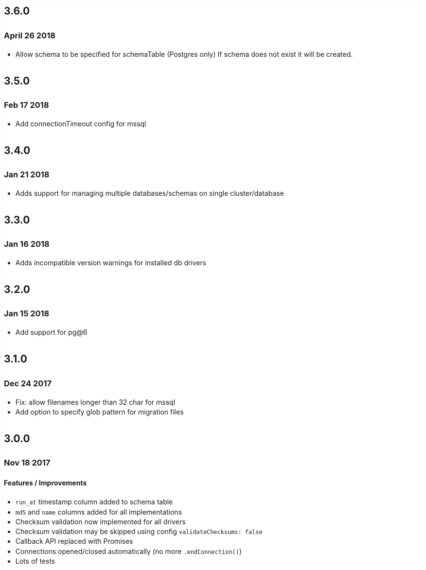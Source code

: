 ## 3.6.0

### April 26 2018

- Allow schema to be specified for schemaTable (Postgres only) If schema does
  not exist it will be created.

## 3.5.0

### Feb 17 2018

- Add connectionTimeout config for mssql

## 3.4.0

### Jan 21 2018

- Adds support for managing multiple databases/schemas on single
  cluster/database

## 3.3.0

### Jan 16 2018

- Adds incompatible version warnings for installed db drivers

## 3.2.0

### Jan 15 2018

- Add support for pg@6

## 3.1.0

### Dec 24 2017

- Fix: allow filenames longer than 32 char for mssql
- Add option to specify glob pattern for migration files

## 3.0.0

### Nov 18 2017

#### Features / Improvements

- `run_at` timestamp column added to schema table
- `md5` and `name` columns added for all implementations
- Checksum validation now implemented for all drivers
- Checksum validation may be skipped using config `validateChecksums: false`
- Callback API replaced with Promises
- Connections opened/closed automatically (no more `.endConnection()`)
- Lots of tests
